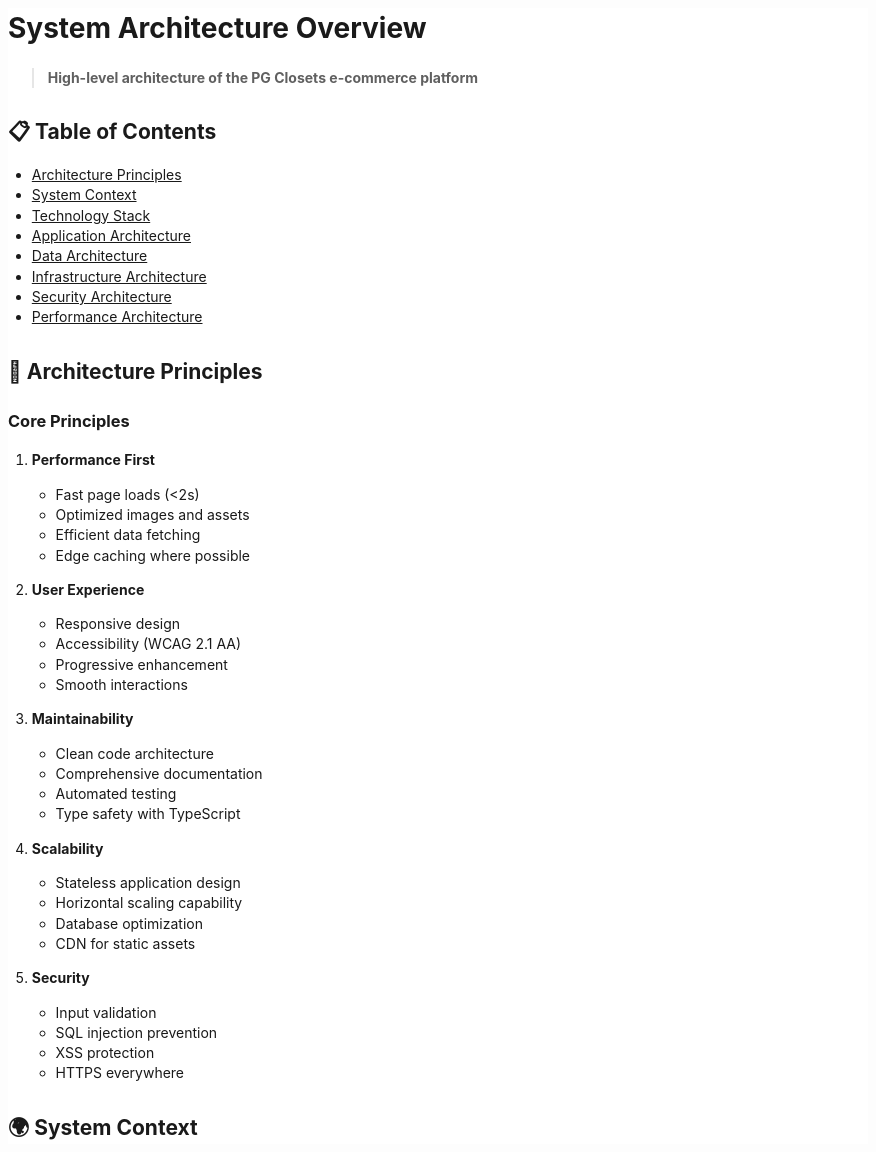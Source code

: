 # System Architecture Overview

> **High-level architecture of the PG Closets e-commerce platform**

## 📋 Table of Contents

- [Architecture Principles](#architecture-principles)
- [System Context](#system-context)
- [Technology Stack](#technology-stack)
- [Application Architecture](#application-architecture)
- [Data Architecture](#data-architecture)
- [Infrastructure Architecture](#infrastructure-architecture)
- [Security Architecture](#security-architecture)
- [Performance Architecture](#performance-architecture)

## 🎯 Architecture Principles

### Core Principles

1. **Performance First**
   - Fast page loads (<2s)
   - Optimized images and assets
   - Efficient data fetching
   - Edge caching where possible

2. **User Experience**
   - Responsive design
   - Accessibility (WCAG 2.1 AA)
   - Progressive enhancement
   - Smooth interactions

3. **Maintainability**
   - Clean code architecture
   - Comprehensive documentation
   - Automated testing
   - Type safety with TypeScript

4. **Scalability**
   - Stateless application design
   - Horizontal scaling capability
   - Database optimization
   - CDN for static assets

5. **Security**
   - Input validation
   - SQL injection prevention
   - XSS protection
   - HTTPS everywhere

## 🌍 System Context

